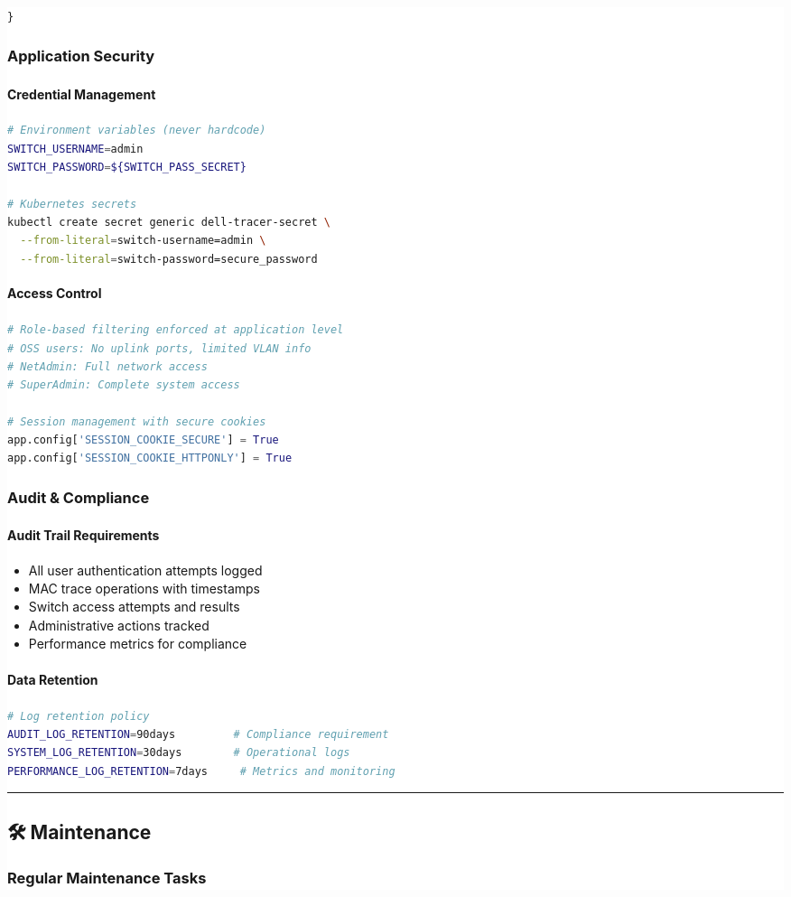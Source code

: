 ```nginx
}
```

### **Application Security**

#### **Credential Management**
```bash
# Environment variables (never hardcode)
SWITCH_USERNAME=admin
SWITCH_PASSWORD=${SWITCH_PASS_SECRET}

# Kubernetes secrets
kubectl create secret generic dell-tracer-secret \
  --from-literal=switch-username=admin \
  --from-literal=switch-password=secure_password
```

#### **Access Control**
```python
# Role-based filtering enforced at application level
# OSS users: No uplink ports, limited VLAN info
# NetAdmin: Full network access
# SuperAdmin: Complete system access

# Session management with secure cookies
app.config['SESSION_COOKIE_SECURE'] = True
app.config['SESSION_COOKIE_HTTPONLY'] = True
```

### **Audit & Compliance**

#### **Audit Trail Requirements**
- All user authentication attempts logged
- MAC trace operations with timestamps
- Switch access attempts and results
- Administrative actions tracked
- Performance metrics for compliance

#### **Data Retention**
```bash
# Log retention policy
AUDIT_LOG_RETENTION=90days         # Compliance requirement
SYSTEM_LOG_RETENTION=30days        # Operational logs
PERFORMANCE_LOG_RETENTION=7days     # Metrics and monitoring
```

---

## 🛠️ Maintenance

### **Regular Maintenance Tasks**
